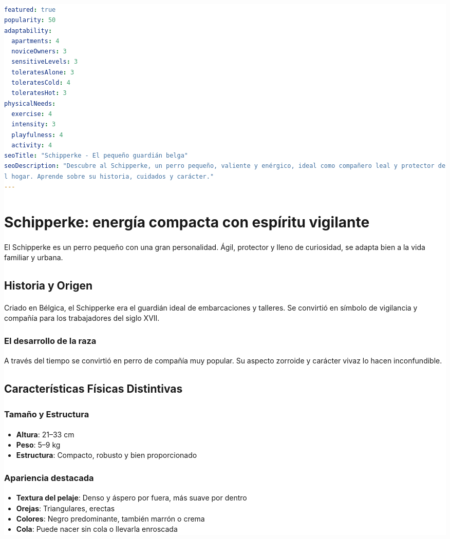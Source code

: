 ```yaml
featured: true
popularity: 50
adaptability:
  apartments: 4
  noviceOwners: 3
  sensitiveLevels: 3
  toleratesAlone: 3
  toleratesCold: 4
  toleratesHot: 3
physicalNeeds:
  exercise: 4
  intensity: 3
  playfulness: 4
  activity: 4
seoTitle: "Schipperke - El pequeño guardián belga"
seoDescription: "Descubre al Schipperke, un perro pequeño, valiente y enérgico, ideal como compañero leal y protector del hogar. Aprende sobre su historia, cuidados y carácter."
---
```


# Schipperke: energía compacta con espíritu vigilante

El Schipperke es un perro pequeño con una gran personalidad. Ágil, protector y lleno de curiosidad, se adapta bien a la vida familiar y urbana.

## Historia y Origen

Criado en Bélgica, el Schipperke era el guardián ideal de embarcaciones y talleres. Se convirtió en símbolo de vigilancia y compañía para los trabajadores del siglo XVII.

### El desarrollo de la raza

A través del tiempo se convirtió en perro de compañía muy popular. Su aspecto zorroide y carácter vivaz lo hacen inconfundible.

## Características Físicas Distintivas

### Tamaño y Estructura
- **Altura**: 21–33 cm
- **Peso**: 5–9 kg
- **Estructura**: Compacto, robusto y bien proporcionado

### Apariencia destacada

- **Textura del pelaje**: Denso y áspero por fuera, más suave por dentro
- **Orejas**: Triangulares, erectas
- **Colores**: Negro predominante, también marrón o crema
- **Cola**: Puede nacer sin cola o llevarla enroscada

